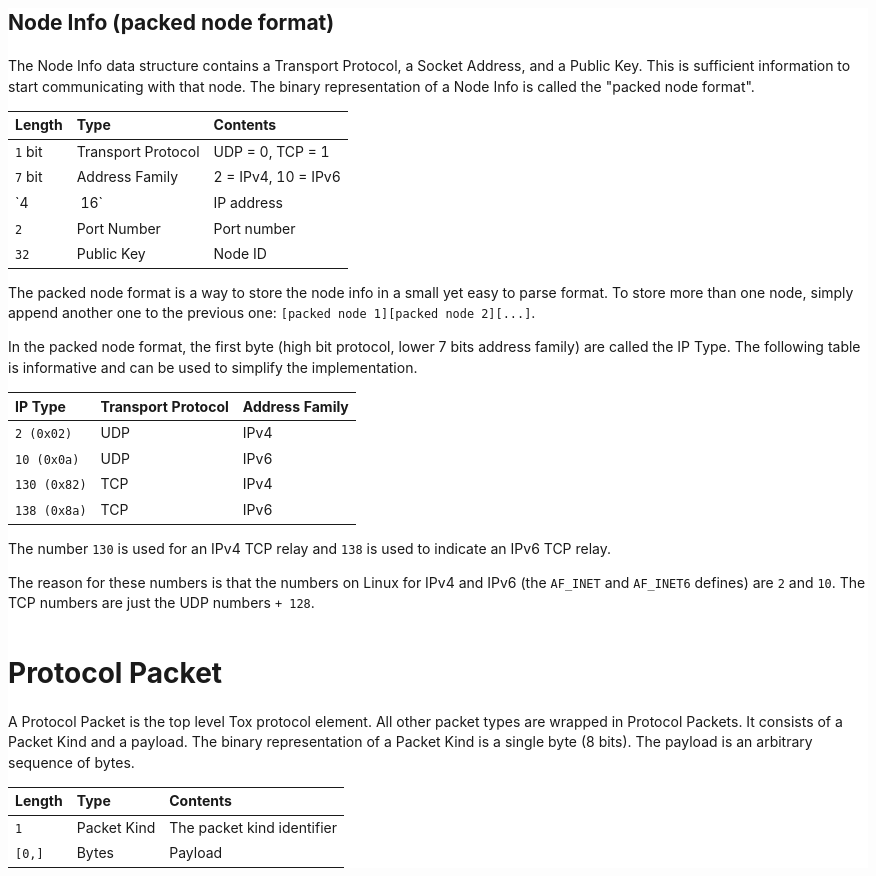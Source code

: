 ## Node Info (packed node format)

The Node Info data structure contains a Transport Protocol, a Socket Address,
and a Public Key. This is sufficient information to start communicating with
that node. The binary representation of a Node Info is called the "packed node
format".

| Length   | Type               | Contents                            |
|:---------|:-------------------|:------------------------------------|
| `1` bit  | Transport Protocol | UDP = 0, TCP = 1                    |
| `7` bit  | Address Family     | 2 = IPv4, 10 = IPv6                 |
| `4 | 16` | IP address         | 4 bytes for IPv4, 16 bytes for IPv6 |
| `2`      | Port Number        | Port number                         |
| `32`     | Public Key         | Node ID                             |

The packed node format is a way to store the node info in a small yet easy to
parse format. To store more than one node, simply append another one to the
previous one: `[packed node 1][packed node 2][...]`.

In the packed node format, the first byte (high bit protocol, lower 7 bits
address family) are called the IP Type. The following table is informative and
can be used to simplify the implementation.

| IP Type      | Transport Protocol | Address Family |
|:-------------|:-------------------|:---------------|
| `2 (0x02)`   | UDP                | IPv4           |
| `10 (0x0a)`  | UDP                | IPv6           |
| `130 (0x82)` | TCP                | IPv4           |
| `138 (0x8a)` | TCP                | IPv6           |

The number `130` is used for an IPv4 TCP relay and `138` is used to indicate an
IPv6 TCP relay.

The reason for these numbers is that the numbers on Linux for IPv4 and IPv6
(the `AF_INET` and `AF_INET6` defines) are `2` and `10`. The TCP numbers are
just the UDP numbers `+ 128`.

# Protocol Packet

A Protocol Packet is the top level Tox protocol element. All other packet types
are wrapped in Protocol Packets. It consists of a Packet Kind and a payload.
The binary representation of a Packet Kind is a single byte (8 bits). The
payload is an arbitrary sequence of bytes.

| Length | Type        | Contents                   |
|:-------|:------------|:---------------------------|
| `1`    | Packet Kind | The packet kind identifier |
| `[0,]` | Bytes       | Payload                    |

